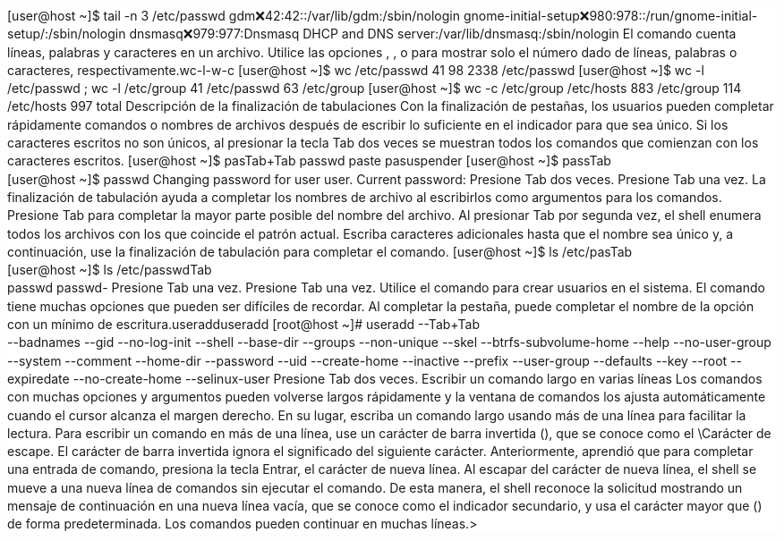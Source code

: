 [user@host ~]$ tail -n 3 /etc/passwd
gdm:x:42:42::/var/lib/gdm:/sbin/nologin
gnome-initial-setup:x:980:978::/run/gnome-initial-setup/:/sbin/nologin
dnsmasq:x:979:977:Dnsmasq DHCP and DNS server:/var/lib/dnsmasq:/sbin/nologin
El comando cuenta líneas, palabras y caracteres en un archivo. Utilice las opciones , , o para mostrar solo el número dado de líneas, palabras o caracteres, respectivamente.wc-l-w-c
[user@host ~]$ wc /etc/passwd
41   98 2338 /etc/passwd
[user@host ~]$ wc -l /etc/passwd ; wc -l /etc/group
41 /etc/passwd
63 /etc/group
[user@host ~]$ wc -c /etc/group /etc/hosts
883 /etc/group
114 /etc/hosts
997 total
Descripción de la finalización de tabulaciones
Con la finalización de pestañas, los usuarios pueden completar rápidamente comandos o nombres de archivos después de escribir lo suficiente en el indicador para que sea único. Si los caracteres escritos no son únicos, al presionar la tecla Tab dos veces se muestran todos los comandos que comienzan con los caracteres escritos.
[user@host ~]$ pasTab+Tab 
passwd       paste        pasuspender
[user@host ~]$ passTab  
[user@host ~]$ passwd
Changing password for user user.
Current password:
 	Presione Tab dos veces.
 	Presione Tab una vez.
La finalización de tabulación ayuda a completar los nombres de archivo al escribirlos como argumentos para los comandos. Presione Tab para completar la mayor parte posible del nombre del archivo. Al presionar Tab por segunda vez, el shell enumera todos los archivos con los que coincide el patrón actual. Escriba caracteres adicionales hasta que el nombre sea único y, a continuación, use la finalización de tabulación para completar el comando.
[user@host ~]$ ls /etc/pasTab  
[user@host ~]$ ls /etc/passwdTab  
passwd   passwd-
 	Presione Tab una vez.
 	Presione Tab una vez.
Utilice el comando para crear usuarios en el sistema. El comando tiene muchas opciones que pueden ser difíciles de recordar. Al completar la pestaña, puede completar el nombre de la opción con un mínimo de escritura.useradduseradd
[root@host ~]# useradd --Tab+Tab  
--badnames              --gid                   --no-log-init           --shell
--base-dir              --groups                --non-unique            --skel
--btrfs-subvolume-home  --help                  --no-user-group         --system
--comment               --home-dir              --password              --uid
--create-home           --inactive              --prefix                --user-group
--defaults              --key                   --root
--expiredate            --no-create-home        --selinux-user
 	Presione Tab dos veces.
Escribir un comando largo en varias líneas
Los comandos con muchas opciones y argumentos pueden volverse largos rápidamente y la ventana de comandos los ajusta automáticamente cuando el cursor alcanza el margen derecho. En su lugar, escriba un comando largo usando más de una línea para facilitar la lectura.
Para escribir un comando en más de una línea, use un carácter de barra invertida (), que se conoce como el \Carácter de escape. El carácter de barra invertida ignora el significado del siguiente carácter.
Anteriormente, aprendió que para completar una entrada de comando, presiona la tecla Entrar, el carácter de nueva línea. Al escapar del carácter de nueva línea, el shell se mueve a una nueva línea de comandos sin ejecutar el comando. De esta manera, el shell reconoce la solicitud mostrando un mensaje de continuación en una nueva línea vacía, que se conoce como el indicador secundario, y usa el carácter mayor que () de forma predeterminada. Los comandos pueden continuar en muchas líneas.>
